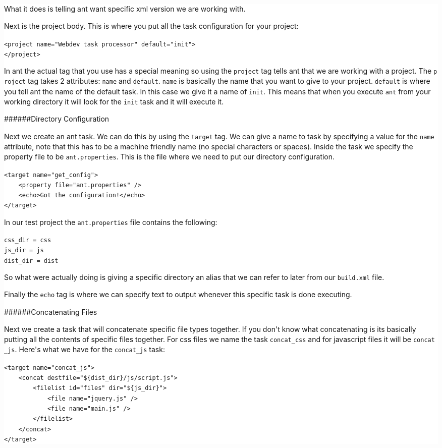 What it does is telling ant want specific xml version we are working with.

Next is the project body. This is where you put all the task configuration for your project:

```
<project name="Webdev task processor" default="init">
</project>
```

In ant the actual tag that you use has a special meaning so using the `project` tag tells ant that we are working with a project. The `project` tag takes 2 attributes:  `name` and `default`. `name` is basically the name that you want to give to your project. `default` is where you tell ant the name of the default task. In this case we give it a name of `init`. This means that when you execute `ant` from your working directory it will look for the `init` task and it will execute it.

######Directory Configuration

Next we create an ant task. We can do this by using the `target` tag. We can give a name to task by specifying a value for the `name` attribute, note that this has to be a machine friendly name (no special characters or spaces). Inside the task  we specify the property file to be `ant.properties`. This is the file where we need to put our directory configuration.

```
<target name="get_config">
    <property file="ant.properties" />
    <echo>Got the configuration!</echo>
</target>
```

In our test project the `ant.properties` file contains the following:

```
css_dir = css
js_dir = js
dist_dir = dist
```

So what were actually doing is giving a specific directory an alias that we can refer to later from our `build.xml` file.

Finally the `echo` tag is where we can specify text to output whenever this specific task is done executing.

######Concatenating Files

Next we create a task that will concatenate specific file types together. If you don't know what concatenating is its basically putting all the contents of specific files together. For css files we name the task `concat_css` and for javascript files it will be `concat_js`. Here's what we have for the `concat_js` task:

```
<target name="concat_js">
    <concat destfile="${dist_dir}/js/script.js">
        <filelist id="files" dir="${js_dir}">
            <file name="jquery.js" />  
            <file name="main.js" /> 
        </filelist>
    </concat>
</target>
```
